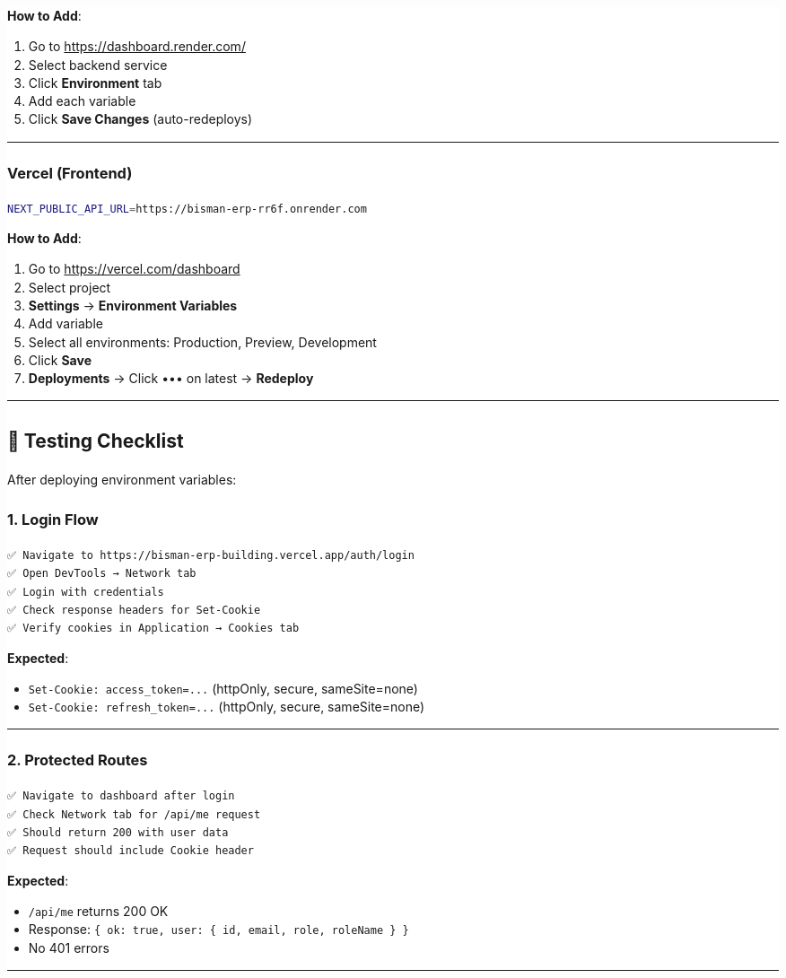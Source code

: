 **How to Add**:
1. Go to https://dashboard.render.com/
2. Select backend service
3. Click **Environment** tab
4. Add each variable
5. Click **Save Changes** (auto-redeploys)

---

### Vercel (Frontend)
```bash
NEXT_PUBLIC_API_URL=https://bisman-erp-rr6f.onrender.com
```

**How to Add**:
1. Go to https://vercel.com/dashboard
2. Select project
3. **Settings** → **Environment Variables**
4. Add variable
5. Select all environments: Production, Preview, Development
6. Click **Save**
7. **Deployments** → Click ••• on latest → **Redeploy**

---

## 🧪 Testing Checklist

After deploying environment variables:

### 1. Login Flow
```bash
✅ Navigate to https://bisman-erp-building.vercel.app/auth/login
✅ Open DevTools → Network tab
✅ Login with credentials
✅ Check response headers for Set-Cookie
✅ Verify cookies in Application → Cookies tab
```

**Expected**:
- `Set-Cookie: access_token=...` (httpOnly, secure, sameSite=none)
- `Set-Cookie: refresh_token=...` (httpOnly, secure, sameSite=none)

---

### 2. Protected Routes
```bash
✅ Navigate to dashboard after login
✅ Check Network tab for /api/me request
✅ Should return 200 with user data
✅ Request should include Cookie header
```

**Expected**:
- `/api/me` returns 200 OK
- Response: `{ ok: true, user: { id, email, role, roleName } }`
- No 401 errors

---
